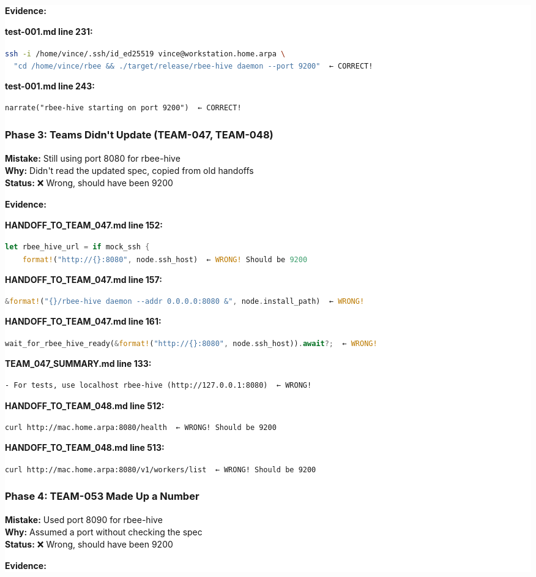 **Evidence:**

**test-001.md line 231:**
```bash
ssh -i /home/vince/.ssh/id_ed25519 vince@workstation.home.arpa \
  "cd /home/vince/rbee && ./target/release/rbee-hive daemon --port 9200"  ← CORRECT!
```

**test-001.md line 243:**
```
narrate("rbee-hive starting on port 9200")  ← CORRECT!
```

### Phase 3: Teams Didn't Update (TEAM-047, TEAM-048)

**Mistake:** Still using port 8080 for rbee-hive  
**Why:** Didn't read the updated spec, copied from old handoffs  
**Status:** ❌ Wrong, should have been 9200

**Evidence:**

**HANDOFF_TO_TEAM_047.md line 152:**
```rust
let rbee_hive_url = if mock_ssh {
    format!("http://{}:8080", node.ssh_host)  ← WRONG! Should be 9200
```

**HANDOFF_TO_TEAM_047.md line 157:**
```rust
&format!("{}/rbee-hive daemon --addr 0.0.0.0:8080 &", node.install_path)  ← WRONG!
```

**HANDOFF_TO_TEAM_047.md line 161:**
```rust
wait_for_rbee_hive_ready(&format!("http://{}:8080", node.ssh_host)).await?;  ← WRONG!
```

**TEAM_047_SUMMARY.md line 133:**
```
- For tests, use localhost rbee-hive (http://127.0.0.1:8080)  ← WRONG!
```

**HANDOFF_TO_TEAM_048.md line 512:**
```bash
curl http://mac.home.arpa:8080/health  ← WRONG! Should be 9200
```

**HANDOFF_TO_TEAM_048.md line 513:**
```bash
curl http://mac.home.arpa:8080/v1/workers/list  ← WRONG! Should be 9200
```

### Phase 4: TEAM-053 Made Up a Number

**Mistake:** Used port 8090 for rbee-hive  
**Why:** Assumed a port without checking the spec  
**Status:** ❌ Wrong, should have been 9200

**Evidence:**
